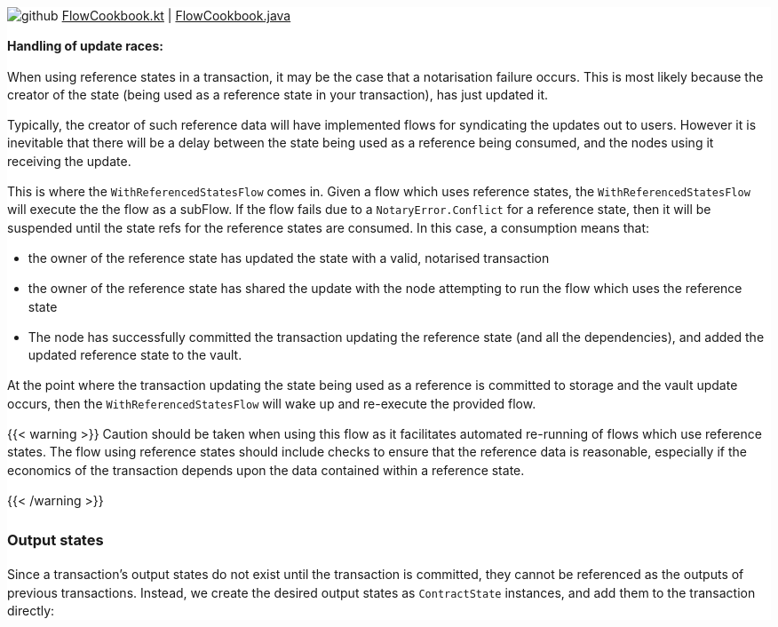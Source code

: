 ![github](/images/svg/github.svg "github") [FlowCookbook.kt](https://github.com/corda/corda/blob/release/os/4.4/docs/source/example-code/src/main/kotlin/net/corda/docs/kotlin/FlowCookbook.kt) | [FlowCookbook.java](https://github.com/corda/corda/blob/release/os/4.4/docs/source/example-code/src/main/java/net/corda/docs/java/FlowCookbook.java)

**Handling of update races:**

When using reference states in a transaction, it may be the case that a notarisation failure occurs. This is most likely
                        because the creator of the state (being used as a reference state in your transaction), has just updated it.

Typically, the creator of such reference data will have implemented flows for syndicating the updates out to users.
                        However it is inevitable that there will be a delay between the state being used as a reference being consumed, and the
                        nodes using it receiving the update.

This is where the `WithReferencedStatesFlow` comes in. Given a flow which uses reference states, the
                        `WithReferencedStatesFlow` will execute the the flow as a subFlow. If the flow fails due to a `NotaryError.Conflict`
                        for a reference state, then it will be suspended until the state refs for the reference states are consumed. In this
                        case, a consumption means that:


* the owner of the reference state has updated the state with a valid, notarised transaction


* the owner of the reference state has shared the update with the node attempting to run the flow which uses the
                                reference state


* The node has successfully committed the transaction updating the reference state (and all the dependencies), and
                                added the updated reference state to the vault.


At the point where the transaction updating the state being used as a reference is committed to storage and the vault
                        update occurs, then the `WithReferencedStatesFlow` will wake up and re-execute the provided flow.


{{< warning >}}
Caution should be taken when using this flow as it facilitates automated re-running of flows which use
                            reference states. The flow using reference states should include checks to ensure that the reference data is
                            reasonable, especially if the economics of the transaction depends upon the data contained within a reference state.


{{< /warning >}}

### Output states
Since a transaction’s output states do not exist until the transaction is committed, they cannot be referenced as the
                    outputs of previous transactions. Instead, we create the desired output states as `ContractState` instances, and
                    add them to the transaction directly:

